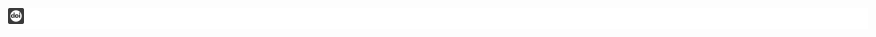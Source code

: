 <a href="https://doi.org/10.1016/j.cemconres.2022.106746" title="DOI" ><picture><source media="(prefers-color-scheme: dark)" srcset="dat/md/ico/dm/doi.svg" ><img src="dat/md/ico/wm/doi.svg" width="16" height="16"></picture></a>